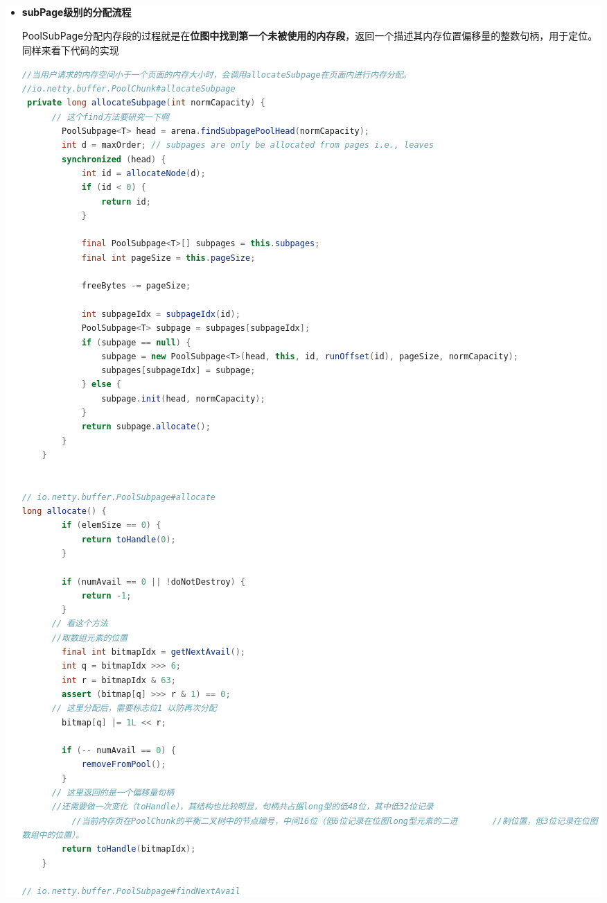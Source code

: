 

* **subPage级别的分配流程**

  PoolSubPage分配内存段的过程就是在**位图中找到第一个未被使用的内存段**，返回一个描述其内存位置偏移量的整数句柄，用于定位。同样来看下代码的实现

  ```java
  //当用户请求的内存空间小于一个页面的内存大小时，会调用allocateSubpage在页面内进行内存分配。
  //io.netty.buffer.PoolChunk#allocateSubpage 
   private long allocateSubpage(int normCapacity) {
       	// 这个find方法要研究一下啊
          PoolSubpage<T> head = arena.findSubpagePoolHead(normCapacity);
          int d = maxOrder; // subpages are only be allocated from pages i.e., leaves
          synchronized (head) {
              int id = allocateNode(d);
              if (id < 0) {
                  return id;
              }
  
              final PoolSubpage<T>[] subpages = this.subpages;
              final int pageSize = this.pageSize;
  
              freeBytes -= pageSize;
  
              int subpageIdx = subpageIdx(id);
              PoolSubpage<T> subpage = subpages[subpageIdx];
              if (subpage == null) {
                  subpage = new PoolSubpage<T>(head, this, id, runOffset(id), pageSize, normCapacity);
                  subpages[subpageIdx] = subpage;
              } else {
                  subpage.init(head, normCapacity);
              }
              return subpage.allocate();
          }
      }
  
  
  // io.netty.buffer.PoolSubpage#allocate
  long allocate() {
          if (elemSize == 0) {
              return toHandle(0);
          }
  
          if (numAvail == 0 || !doNotDestroy) {
              return -1;
          }
  		// 看这个方法
      	//取数组元素的位置
          final int bitmapIdx = getNextAvail();
          int q = bitmapIdx >>> 6;
          int r = bitmapIdx & 63;
          assert (bitmap[q] >>> r & 1) == 0;
      	// 这里分配后，需要标志位1 以防再次分配
          bitmap[q] |= 1L << r;
  
          if (-- numAvail == 0) {
              removeFromPool();
          }
  		// 这里返回的是一个偏移量句柄
      	//还需要做一次变化（toHandle），其结构也比较明显，句柄共占据long型的低48位，其中低32位记录
     		//当前内存页在PoolChunk的平衡二叉树中的节点编号，中间16位（低6位记录在位图long型元素的二进		 //制位置，低3位记录在位图数组中的位置）。
          return toHandle(bitmapIdx);
      }
  
  // io.netty.buffer.PoolSubpage#findNextAvail 
  ```